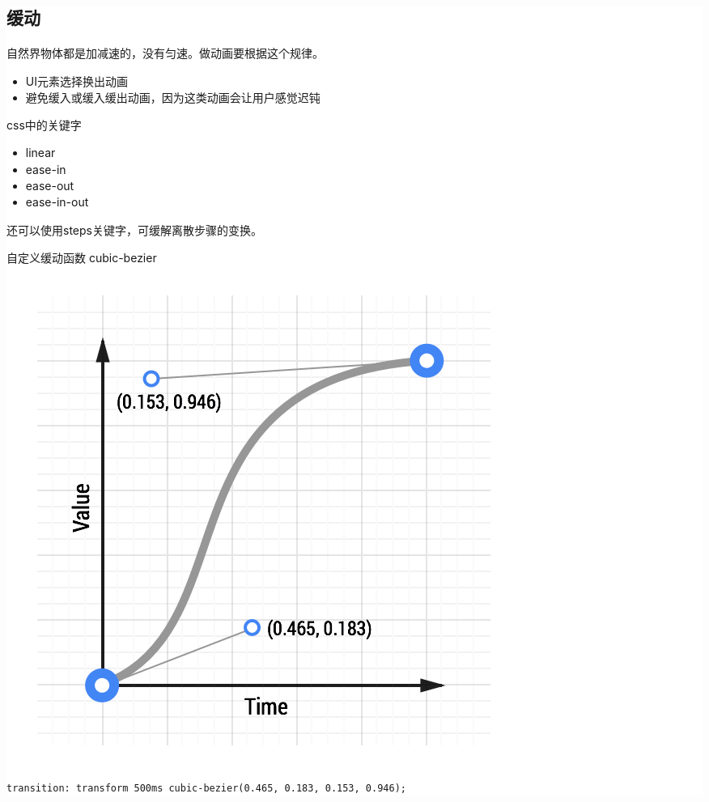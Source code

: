 ## 缓动

自然界物体都是加减速的，没有匀速。做动画要根据这个规律。

- UI元素选择换出动画
- 避免缓入或缓入缓出动画，因为这类动画会让用户感觉迟钝

css中的关键字

- linear
- ease-in
- ease-out
- ease-in-out

还可以使用steps关键字，可缓解离散步骤的变换。

自定义缓动函数 cubic-bezier

![](./imgs/custom.png)

```
transition: transform 500ms cubic-bezier(0.465, 0.183, 0.153, 0.946);
```
